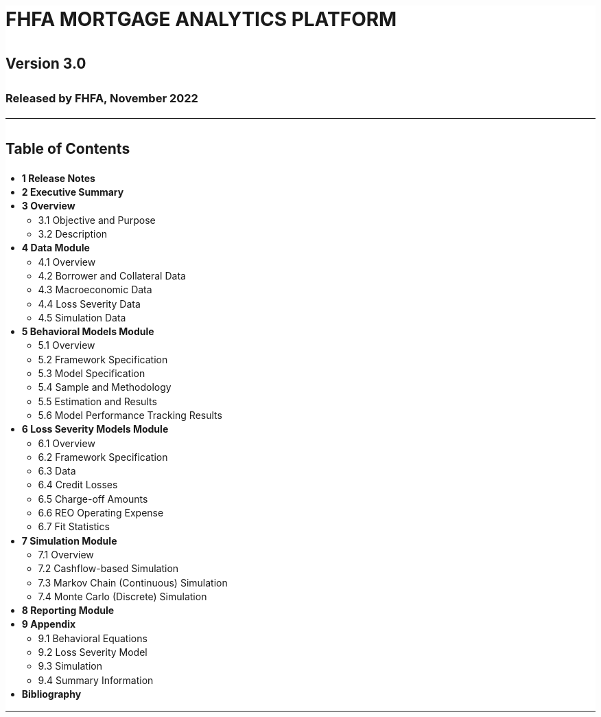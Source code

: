 # FHFA MORTGAGE ANALYTICS PLATFORM
## Version 3.0
### Released by FHFA, November 2022

---

## Table of Contents
* **1 Release Notes** 
* **2 Executive Summary** 
* **3 Overview** 
    * 3.1 Objective and Purpose 
    * 3.2 Description 
* **4 Data Module** 
    * 4.1 Overview 
    * 4.2 Borrower and Collateral Data 
    * 4.3 Macroeconomic Data 
    * 4.4 Loss Severity Data 
    * 4.5 Simulation Data 
* **5 Behavioral Models Module** 
    * 5.1 Overview 
    * 5.2 Framework Specification 
    * 5.3 Model Specification 
    * 5.4 Sample and Methodology 
    * 5.5 Estimation and Results 
    * 5.6 Model Performance Tracking Results 
* **6 Loss Severity Models Module** 
    * 6.1 Overview 
    * 6.2 Framework Specification 
    * 6.3 Data 
    * 6.4 Credit Losses 
    * 6.5 Charge-off Amounts 
    * 6.6 REO Operating Expense 
    * 6.7 Fit Statistics 
* **7 Simulation Module** 
    * 7.1 Overview 
    * 7.2 Cashflow-based Simulation 
    * 7.3 Markov Chain (Continuous) Simulation 
    * 7.4 Monte Carlo (Discrete) Simulation 
* **8 Reporting Module** 
* **9 Appendix** 
    * 9.1 Behavioral Equations 
    * 9.2 Loss Severity Model 
    * 9.3 Simulation 
    * 9.4 Summary Information 
* **Bibliography** 

---
